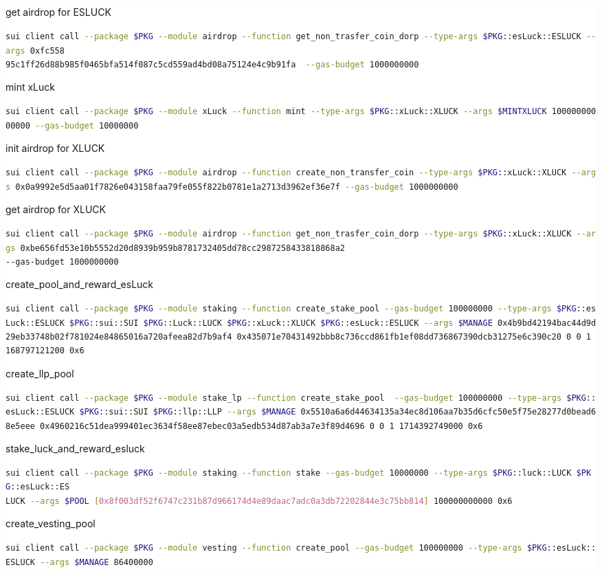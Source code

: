 get airdrop for ESLUCK
```bash
sui client call --package $PKG --module airdrop --function get_non_trasfer_coin_dorp --type-args $PKG::esLuck::ESLUCK --args 0xfc558
95c1ff26d88b985f0465bfa514f087c5cd559ad4bd08a75124e4c9b91fa  --gas-budget 1000000000
```

mint xLuck
```bash
sui client call --package $PKG --module xLuck --function mint --type-args $PKG::xLuck::XLUCK --args $MINTXLUCK 10000000000000 --gas-budget 10000000
```

init airdrop for XLUCK
```bash
sui client call --package $PKG --module airdrop --function create_non_transfer_coin --type-args $PKG::xLuck::XLUCK --args 0x0a9992e5d5aa01f7826e043158faa79fe055f822b0781e1a2713d3962ef36e7f --gas-budget 1000000000
```

get airdrop for XLUCK
```bash
sui client call --package $PKG --module airdrop --function get_non_trasfer_coin_dorp --type-args $PKG::xLuck::XLUCK --args 0xbe656fd53e10b5552d20d8939b959b8781732405dd78cc2987258433818868a2 
--gas-budget 1000000000
```



create_pool_and_reward_esLuck
```bash
sui client call --package $PKG --module staking --function create_stake_pool --gas-budget 100000000 --type-args $PKG::esLuck::ESLUCK $PKG::sui::SUI $PKG::Luck::LUCK $PKG::xLuck::XLUCK $PKG::esLuck::ESLUCK --args $MANAGE 0x4b9bd42194bac44d9d29eb33748b02f781024e84865016a720afeea82d7b9af4 0x435071e70431492bbb8c736ccd861fb1ef08dd736867390dcb31275e6c390c20 0 0 1 168797121200 0x6
```


create_llp_pool
```bash
sui client call --package $PKG --module stake_lp --function create_stake_pool  --gas-budget 100000000 --type-args $PKG::esLuck::ESLUCK $PKG::sui::SUI $PKG::llp::LLP --args $MANAGE 0x5510a6a6d44634135a34ec8d106aa7b35d6cfc50e5f75e28277d0bead68e5eee 0x4960216c51dea999401ec3634f58ee87ebec03a5edb534d87ab3a7e3f89d4696 0 0 1 1714392749000 0x6
```


stake_luck_and_reward_esluck
```bash
sui client call --package $PKG --module staking --function stake --gas-budget 10000000 --type-args $PKG::luck::LUCK $PKG::esLuck::ES
LUCK --args $POOL [0x8f003df52f6747c231b87d966174d4e89daac7adc0a3db72202844e3c75bb814] 100000000000 0x6
```


create_vesting_pool
```bash
sui client call --package $PKG --module vesting --function create_pool --gas-budget 100000000 --type-args $PKG::esLuck::ESLUCK --args $MANAGE 86400000
```
